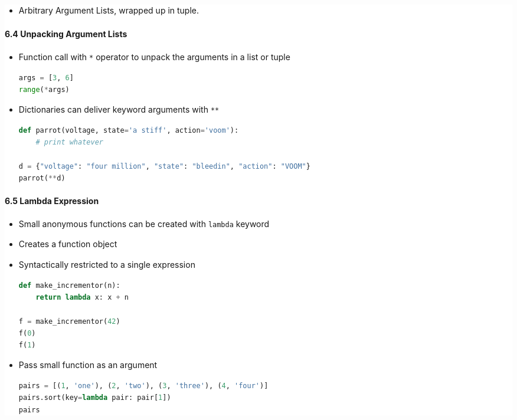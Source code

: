 * Arbitrary Argument Lists, wrapped up in tuple.

#### 6.4 Unpacking Argument Lists ####
* Function call with `*` operator to unpack the arguments in a list or tuple

	```python
	args = [3, 6]
	range(*args)
	```
* Dictionaries can deliver keyword arguments with `**`

	```python
	def parrot(voltage, state='a stiff', action='voom'):
		# print whatever

	d = {"voltage": "four million", "state": "bleedin", "action": "VOOM"}
	parrot(**d)
	```

#### 6.5 Lambda Expression ####
* Small anonymous functions can be created with `lambda` keyword
* Creates a function object
* Syntactically restricted to a single expression

	```python
	def make_incrementor(n):
		return lambda x: x + n

	f = make_incrementor(42)
	f(0)
	f(1)
	```
* Pass small function as an argument

	```python
	pairs = [(1, 'one'), (2, 'two'), (3, 'three'), (4, 'four')]
	pairs.sort(key=lambda pair: pair[1])
	pairs
	```

